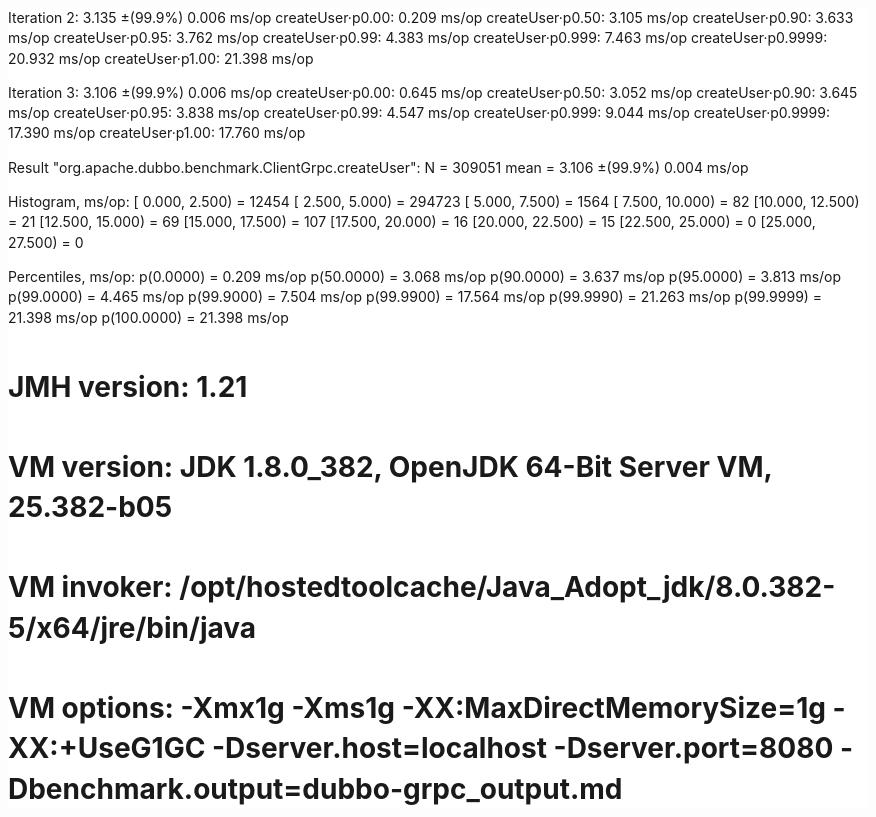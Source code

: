 Iteration   2: 3.135 ±(99.9%) 0.006 ms/op
                 createUser·p0.00:   0.209 ms/op
                 createUser·p0.50:   3.105 ms/op
                 createUser·p0.90:   3.633 ms/op
                 createUser·p0.95:   3.762 ms/op
                 createUser·p0.99:   4.383 ms/op
                 createUser·p0.999:  7.463 ms/op
                 createUser·p0.9999: 20.932 ms/op
                 createUser·p1.00:   21.398 ms/op

Iteration   3: 3.106 ±(99.9%) 0.006 ms/op
                 createUser·p0.00:   0.645 ms/op
                 createUser·p0.50:   3.052 ms/op
                 createUser·p0.90:   3.645 ms/op
                 createUser·p0.95:   3.838 ms/op
                 createUser·p0.99:   4.547 ms/op
                 createUser·p0.999:  9.044 ms/op
                 createUser·p0.9999: 17.390 ms/op
                 createUser·p1.00:   17.760 ms/op



Result "org.apache.dubbo.benchmark.ClientGrpc.createUser":
  N = 309051
  mean =      3.106 ±(99.9%) 0.004 ms/op

  Histogram, ms/op:
    [ 0.000,  2.500) = 12454 
    [ 2.500,  5.000) = 294723 
    [ 5.000,  7.500) = 1564 
    [ 7.500, 10.000) = 82 
    [10.000, 12.500) = 21 
    [12.500, 15.000) = 69 
    [15.000, 17.500) = 107 
    [17.500, 20.000) = 16 
    [20.000, 22.500) = 15 
    [22.500, 25.000) = 0 
    [25.000, 27.500) = 0 

  Percentiles, ms/op:
      p(0.0000) =      0.209 ms/op
     p(50.0000) =      3.068 ms/op
     p(90.0000) =      3.637 ms/op
     p(95.0000) =      3.813 ms/op
     p(99.0000) =      4.465 ms/op
     p(99.9000) =      7.504 ms/op
     p(99.9900) =     17.564 ms/op
     p(99.9990) =     21.263 ms/op
     p(99.9999) =     21.398 ms/op
    p(100.0000) =     21.398 ms/op


# JMH version: 1.21
# VM version: JDK 1.8.0_382, OpenJDK 64-Bit Server VM, 25.382-b05
# VM invoker: /opt/hostedtoolcache/Java_Adopt_jdk/8.0.382-5/x64/jre/bin/java
# VM options: -Xmx1g -Xms1g -XX:MaxDirectMemorySize=1g -XX:+UseG1GC -Dserver.host=localhost -Dserver.port=8080 -Dbenchmark.output=dubbo-grpc_output.md